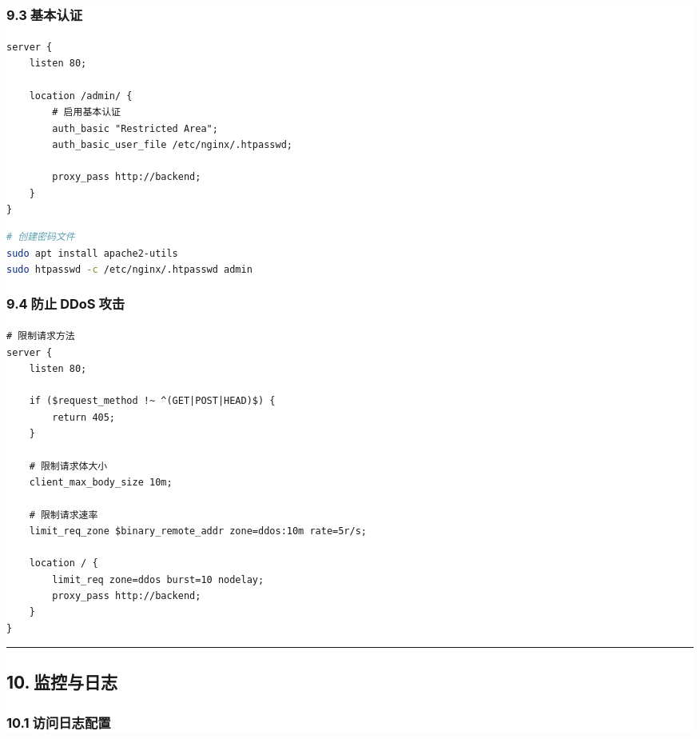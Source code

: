 ### 9.3 基本认证

```nginx
server {
    listen 80;

    location /admin/ {
        # 启用基本认证
        auth_basic "Restricted Area";
        auth_basic_user_file /etc/nginx/.htpasswd;

        proxy_pass http://backend;
    }
}
```

```bash
# 创建密码文件
sudo apt install apache2-utils
sudo htpasswd -c /etc/nginx/.htpasswd admin
```

### 9.4 防止 DDoS 攻击

```nginx
# 限制请求方法
server {
    listen 80;

    if ($request_method !~ ^(GET|POST|HEAD)$) {
        return 405;
    }

    # 限制请求体大小
    client_max_body_size 10m;

    # 限制请求速率
    limit_req_zone $binary_remote_addr zone=ddos:10m rate=5r/s;

    location / {
        limit_req zone=ddos burst=10 nodelay;
        proxy_pass http://backend;
    }
}
```

---

## 10. 监控与日志

### 10.1 访问日志配置
